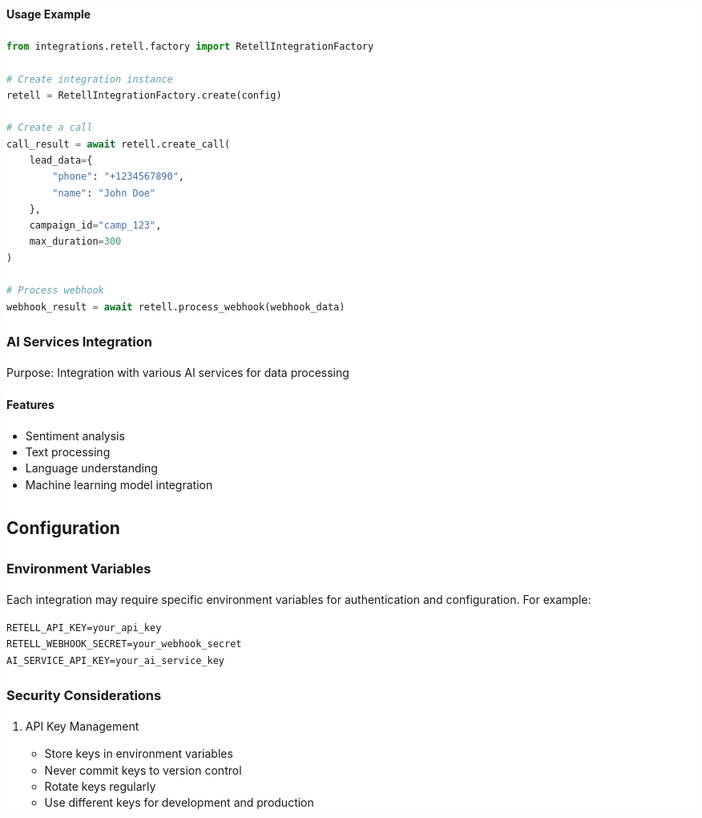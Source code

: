 #### Usage Example

```python
from integrations.retell.factory import RetellIntegrationFactory

# Create integration instance
retell = RetellIntegrationFactory.create(config)

# Create a call
call_result = await retell.create_call(
    lead_data={
        "phone": "+1234567890",
        "name": "John Doe"
    },
    campaign_id="camp_123",
    max_duration=300
)

# Process webhook
webhook_result = await retell.process_webhook(webhook_data)
```

### AI Services Integration

Purpose: Integration with various AI services for data processing

#### Features

- Sentiment analysis
- Text processing
- Language understanding
- Machine learning model integration

## Configuration

### Environment Variables

Each integration may require specific environment variables for authentication and configuration. For example:

```
RETELL_API_KEY=your_api_key
RETELL_WEBHOOK_SECRET=your_webhook_secret
AI_SERVICE_API_KEY=your_ai_service_key
```

### Security Considerations

1. API Key Management

   - Store keys in environment variables
   - Never commit keys to version control
   - Rotate keys regularly
   - Use different keys for development and production
